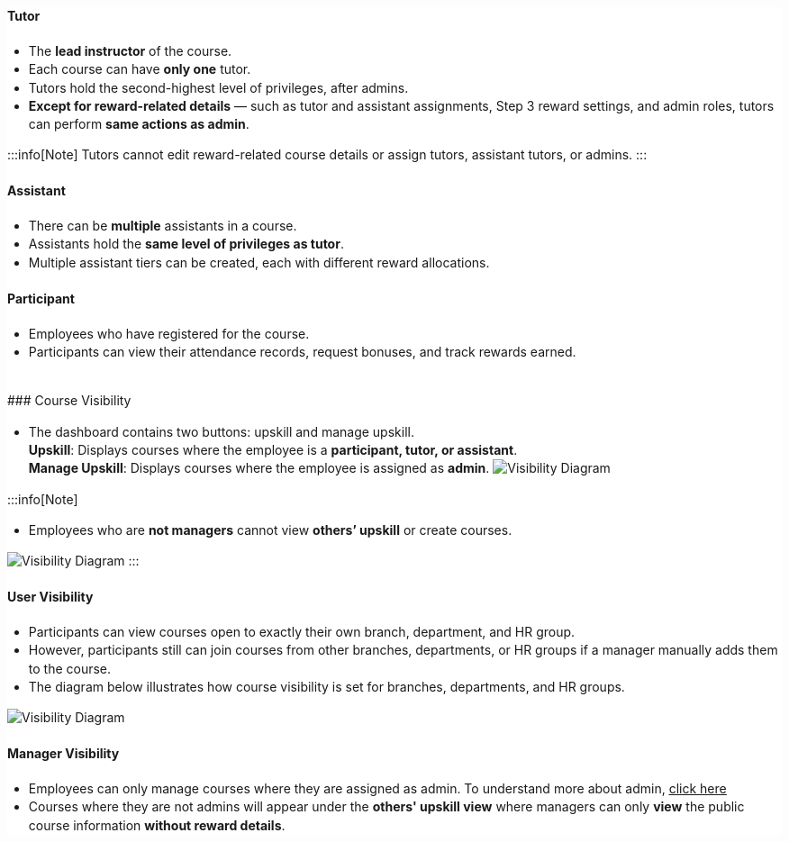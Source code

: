 #### **Tutor**

- The **lead instructor** of the course.
- Each course can have **only one** tutor.
- Tutors hold the second-highest level of privileges, after admins.
- **Except for reward-related details** — such as tutor and assistant assignments, Step 3 reward settings, and admin roles, tutors can perform **same actions as admin**.

:::info[Note]
Tutors cannot edit reward-related course details or assign tutors, assistant tutors, or admins.
:::

#### **Assistant**

- There can be **multiple** assistants in a course.
- Assistants hold the **same level of privileges as tutor**.
- Multiple assistant tiers can be created, each with different reward allocations.

#### **Participant**

- Employees who have registered for the course.
- Participants can view their attendance records, request bonuses, and track rewards earned.

<br/>
### Course Visibility

- The dashboard contains two buttons: upskill and manage upskill.  
  **Upskill**: Displays courses where the employee is a **participant, tutor, or assistant**.  
  **Manage Upskill**: Displays courses where the employee is assigned as **admin**.
  ![Visibility Diagram](../../../../static/img/integration/vision/upskill/concept_courseVisibility.png)

:::info[Note]

- Employees who are **not managers** cannot view **others’ upskill** or create courses.

![Visibility Diagram](../../../../static/img/integration/vision/upskill/concept_courseVisibility_manageUpskillTab.png)
:::

#### **User Visibility**

- Participants can view courses open to exactly their own branch, department, and HR group.
- However, participants still can join courses from other branches, departments, or HR groups if a manager manually adds them to the course.
- The diagram below illustrates how course visibility is set for branches, departments, and HR groups.

![Visibility Diagram](../../../../static/img/integration/vision/upskill/concept_courseVisibility_setVisibility.png)

#### **Manager Visibility**

- Employees can only manage courses where they are assigned as admin. To understand more about admin, [<u>click here</u>](#course-role)
- Courses where they are not admins will appear under the **others' upskill view** where managers can only **view** the public course information **without reward details**.
